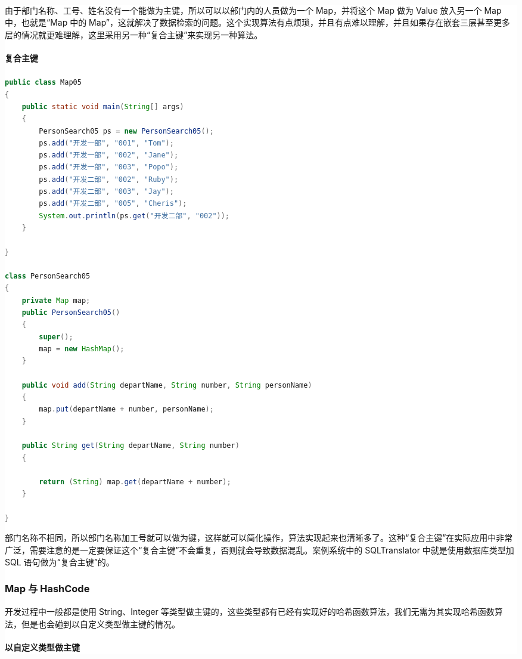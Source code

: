 由于部门名称、工号、姓名没有一个能做为主键，所以可以以部门内的人员做为一个 Map，并将这个 Map 做为 Value 放入另一个 Map 中，也就是“Map 中的 Map”，这就解决了数据检索的问题。这个实现算法有点烦琐，并且有点难以理解，并且如果存在嵌套三层甚至更多层的情况就更难理解，这里采用另一种“复合主键”来实现另一种算法。

#### 复合主键

```java
public class Map05
{
    public static void main(String[] args)
    {
        PersonSearch05 ps = new PersonSearch05();
        ps.add("开发一部", "001", "Tom");
        ps.add("开发一部", "002", "Jane");
        ps.add("开发一部", "003", "Popo");
        ps.add("开发二部", "002", "Ruby");
        ps.add("开发二部", "003", "Jay");
        ps.add("开发二部", "005", "Cheris");
        System.out.println(ps.get("开发二部", "002"));
    }

}

class PersonSearch05
{
    private Map map;
    public PersonSearch05()
    {
        super();
        map = new HashMap();
    }

    public void add(String departName, String number, String personName)
    {
        map.put(departName + number, personName);
    }

    public String get(String departName, String number)
    {

        return (String) map.get(departName + number);
    }

}
```

部门名称不相同，所以部门名称加工号就可以做为键，这样就可以简化操作，算法实现起来也清晰多了。这种“复合主键”在实际应用中非常广泛，需要注意的是一定要保证这个“复合主键”不会重复，否则就会导致数据混乱。案例系统中的 SQLTranslator 中就是使用数据库类型加 SQL 语句做为“复合主键”的。

### Map 与 HashCode

开发过程中一般都是使用 String、Integer 等类型做主键的，这些类型都有已经有实现好的哈希函数算法，我们无需为其实现哈希函数算法，但是也会碰到以自定义类型做主键的情况。

#### 以自定义类型做主键
